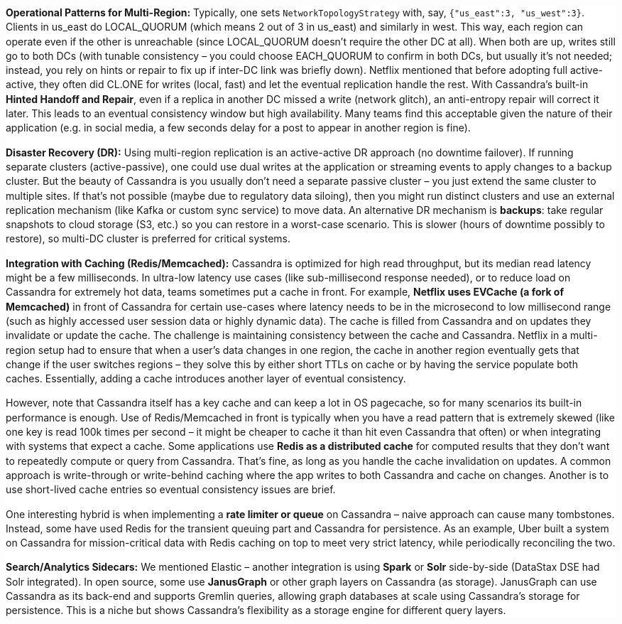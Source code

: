 **Operational Patterns for Multi-Region:** Typically, one sets `NetworkTopologyStrategy` with, say, `{"us_east":3, "us_west":3}`. Clients in us\_east do LOCAL\_QUORUM (which means 2 out of 3 in us\_east) and similarly in west. This way, each region can operate even if the other is unreachable (since LOCAL\_QUORUM doesn’t require the other DC at all). When both are up, writes still go to both DCs (with tunable consistency – you could choose EACH\_QUORUM to confirm in both DCs, but usually it’s not needed; instead, you rely on hints or repair to fix up if inter-DC link was briefly down). Netflix mentioned that before adopting full active-active, they often did CL.ONE for writes (local, fast) and let the eventual replication handle the rest. With Cassandra’s built-in **Hinted Handoff and Repair**, even if a replica in another DC missed a write (network glitch), an anti-entropy repair will correct it later. This leads to an eventual consistency window but high availability. Many teams find this acceptable given the nature of their application (e.g. in social media, a few seconds delay for a post to appear in another region is fine).

**Disaster Recovery (DR):** Using multi-region replication is an active-active DR approach (no downtime failover). If running separate clusters (active-passive), one could use dual writes at the application or streaming events to apply changes to a backup cluster. But the beauty of Cassandra is you usually don’t need a separate passive cluster – you just extend the same cluster to multiple sites. If that’s not possible (maybe due to regulatory data siloing), then you might run distinct clusters and use an external replication mechanism (like Kafka or custom sync service) to move data. An alternative DR mechanism is **backups**: take regular snapshots to cloud storage (S3, etc.) so you can restore in a worst-case scenario. This is slower (hours of downtime possibly to restore), so multi-DC cluster is preferred for critical systems.

**Integration with Caching (Redis/Memcached):** Cassandra is optimized for high read throughput, but its median read latency might be a few milliseconds. In ultra-low latency use cases (like sub-millisecond response needed), or to reduce load on Cassandra for extremely hot data, teams sometimes put a cache in front. For example, **Netflix uses EVCache (a fork of Memcached)** in front of Cassandra for certain use-cases where latency needs to be in the microsecond to low millisecond range (such as highly accessed user session data or highly dynamic data). The cache is filled from Cassandra and on updates they invalidate or update the cache. The challenge is maintaining consistency between the cache and Cassandra. Netflix in a multi-region setup had to ensure that when a user’s data changes in one region, the cache in another region eventually gets that change if the user switches regions – they solve this by either short TTLs on cache or by having the service populate both caches. Essentially, adding a cache introduces another layer of eventual consistency.

However, note that Cassandra itself has a key cache and can keep a lot in OS pagecache, so for many scenarios its built-in performance is enough. Use of Redis/Memcached in front is typically when you have a read pattern that is extremely skewed (like one key is read 100k times per second – it might be cheaper to cache it than hit even Cassandra that often) or when integrating with systems that expect a cache. Some applications use **Redis as a distributed cache** for computed results that they don’t want to repeatedly compute or query from Cassandra. That’s fine, as long as you handle the cache invalidation on updates. A common approach is write-through or write-behind caching where the app writes to both Cassandra and cache on changes. Another is to use short-lived cache entries so eventual consistency issues are brief.

One interesting hybrid is when implementing a **rate limiter or queue** on Cassandra – naive approach can cause many tombstones. Instead, some have used Redis for the transient queuing part and Cassandra for persistence. As an example, Uber built a system on Cassandra for mission-critical data with Redis caching on top to meet very strict latency, while periodically reconciling the two.

**Search/Analytics Sidecars:** We mentioned Elastic – another integration is using **Spark** or **Solr** side-by-side (DataStax DSE had Solr integrated). In open source, some use **JanusGraph** or other graph layers on Cassandra (as storage). JanusGraph can use Cassandra as its back-end and supports Gremlin queries, allowing graph databases at scale using Cassandra’s storage for persistence. This is a niche but shows Cassandra’s flexibility as a storage engine for different query layers.
